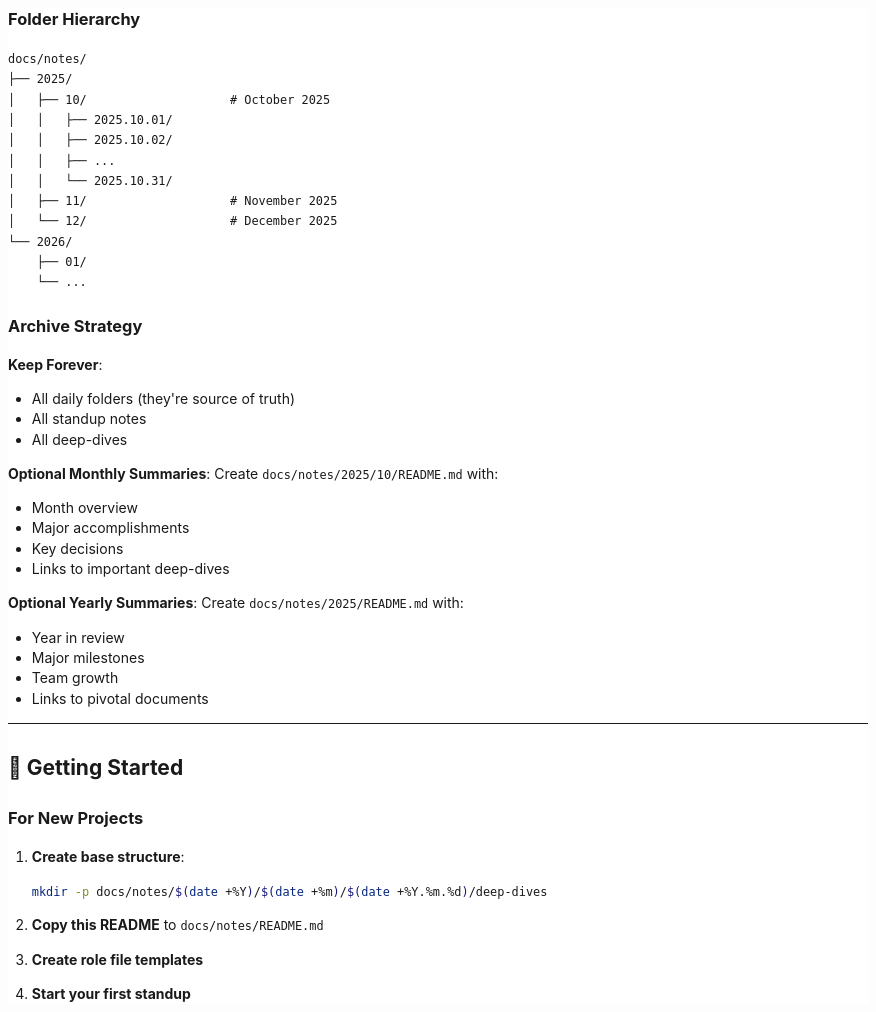 ### Folder Hierarchy
```
docs/notes/
├── 2025/
│   ├── 10/                    # October 2025
│   │   ├── 2025.10.01/
│   │   ├── 2025.10.02/
│   │   ├── ...
│   │   └── 2025.10.31/
│   ├── 11/                    # November 2025
│   └── 12/                    # December 2025
└── 2026/
    ├── 01/
    └── ...
```

### Archive Strategy

**Keep Forever**:
- All daily folders (they're source of truth)
- All standup notes
- All deep-dives

**Optional Monthly Summaries**:
Create `docs/notes/2025/10/README.md` with:
- Month overview
- Major accomplishments
- Key decisions
- Links to important deep-dives

**Optional Yearly Summaries**:
Create `docs/notes/2025/README.md` with:
- Year in review
- Major milestones
- Team growth
- Links to pivotal documents

---

## 🚀 Getting Started

### For New Projects

1. **Create base structure**:
   ```bash
   mkdir -p docs/notes/$(date +%Y)/$(date +%m)/$(date +%Y.%m.%d)/deep-dives
   ```

2. **Copy this README** to `docs/notes/README.md`

3. **Create role file templates**

4. **Start your first standup**

